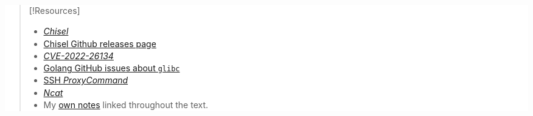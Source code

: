 > [!Resources]
> - [_Chisel_](https://github.com/jpillora/chisel)
> - [Chisel Github releases page](https://github.com/jpillora/chisel/releases)
> -  [_CVE-2022-26134_](https://confluence.atlassian.com/doc/confluence-security-advisory-2022-06-02-1130377146.html)
> - [Golang GitHub issues about `glibc`](https://github.com/golang/go/issues/58550)
> - [SSH _ProxyCommand_](https://man.openbsd.org/ssh_config#ProxyCommand)
> - [_Ncat_](https://nmap.org/ncat/)
> - My [own notes](https://github.com/trshpuppy/obsidian-notes) linked throughout the text.